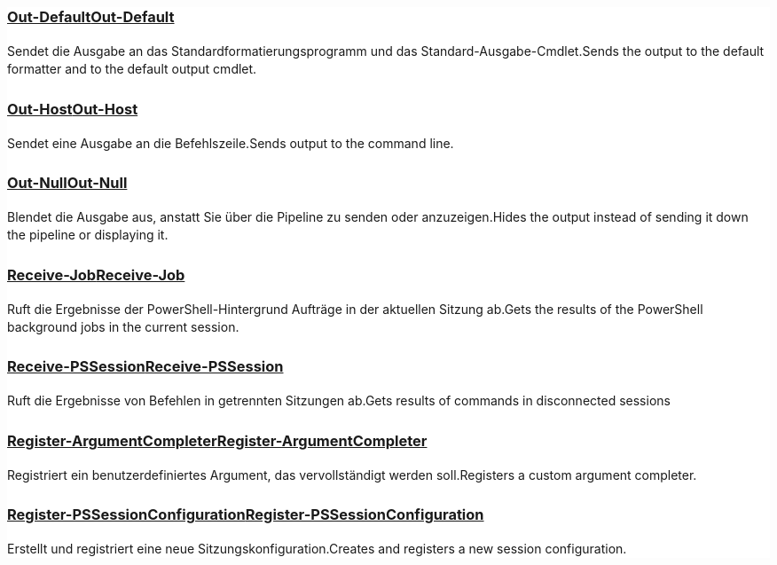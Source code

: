 ### [<span data-ttu-id="2f1bc-184">Out-Default</span><span class="sxs-lookup"><span data-stu-id="2f1bc-184">Out-Default</span></span>](Out-Default.md)
<span data-ttu-id="2f1bc-185">Sendet die Ausgabe an das Standardformatierungsprogramm und das Standard-Ausgabe-Cmdlet.</span><span class="sxs-lookup"><span data-stu-id="2f1bc-185">Sends the output to the default formatter and to the default output cmdlet.</span></span>

### [<span data-ttu-id="2f1bc-186">Out-Host</span><span class="sxs-lookup"><span data-stu-id="2f1bc-186">Out-Host</span></span>](Out-Host.md)
<span data-ttu-id="2f1bc-187">Sendet eine Ausgabe an die Befehlszeile.</span><span class="sxs-lookup"><span data-stu-id="2f1bc-187">Sends output to the command line.</span></span>

### [<span data-ttu-id="2f1bc-188">Out-Null</span><span class="sxs-lookup"><span data-stu-id="2f1bc-188">Out-Null</span></span>](Out-Null.md)
<span data-ttu-id="2f1bc-189">Blendet die Ausgabe aus, anstatt Sie über die Pipeline zu senden oder anzuzeigen.</span><span class="sxs-lookup"><span data-stu-id="2f1bc-189">Hides the output instead of sending it down the pipeline or displaying it.</span></span>

### [<span data-ttu-id="2f1bc-190">Receive-Job</span><span class="sxs-lookup"><span data-stu-id="2f1bc-190">Receive-Job</span></span>](Receive-Job.md)
<span data-ttu-id="2f1bc-191">Ruft die Ergebnisse der PowerShell-Hintergrund Aufträge in der aktuellen Sitzung ab.</span><span class="sxs-lookup"><span data-stu-id="2f1bc-191">Gets the results of the PowerShell background jobs in the current session.</span></span>

### [<span data-ttu-id="2f1bc-192">Receive-PSSession</span><span class="sxs-lookup"><span data-stu-id="2f1bc-192">Receive-PSSession</span></span>](Receive-PSSession.md)
<span data-ttu-id="2f1bc-193">Ruft die Ergebnisse von Befehlen in getrennten Sitzungen ab.</span><span class="sxs-lookup"><span data-stu-id="2f1bc-193">Gets results of commands in disconnected sessions</span></span>

### [<span data-ttu-id="2f1bc-194">Register-ArgumentCompleter</span><span class="sxs-lookup"><span data-stu-id="2f1bc-194">Register-ArgumentCompleter</span></span>](Register-ArgumentCompleter.md)
<span data-ttu-id="2f1bc-195">Registriert ein benutzerdefiniertes Argument, das vervollständigt werden soll.</span><span class="sxs-lookup"><span data-stu-id="2f1bc-195">Registers a custom argument completer.</span></span>

### [<span data-ttu-id="2f1bc-196">Register-PSSessionConfiguration</span><span class="sxs-lookup"><span data-stu-id="2f1bc-196">Register-PSSessionConfiguration</span></span>](Register-PSSessionConfiguration.md)
<span data-ttu-id="2f1bc-197">Erstellt und registriert eine neue Sitzungskonfiguration.</span><span class="sxs-lookup"><span data-stu-id="2f1bc-197">Creates and registers a new session configuration.</span></span>
